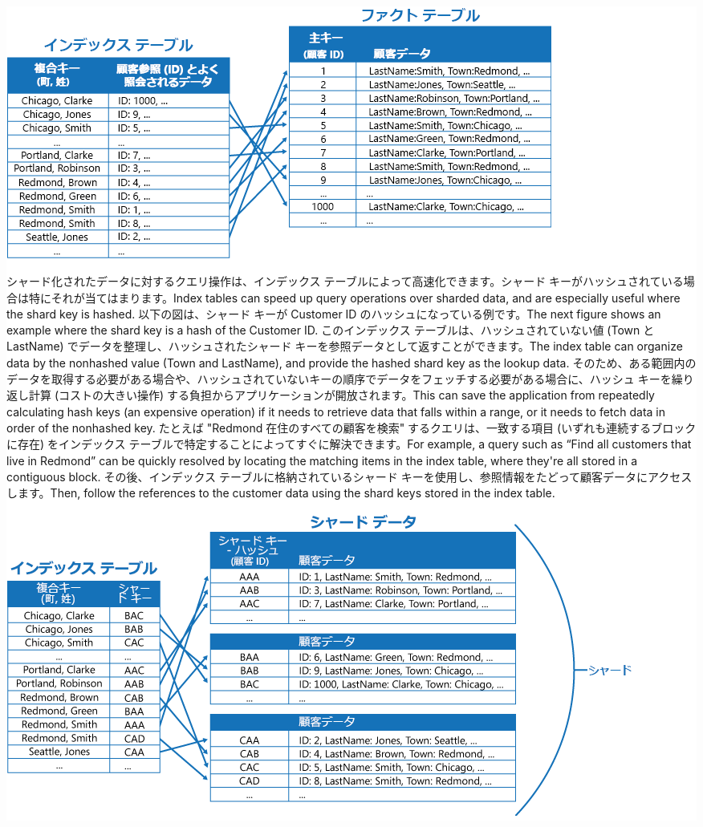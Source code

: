 ![図 5 - 複合キーに基づくインデックス テーブル](./_images/index-table-figure-5.png)


<span data-ttu-id="98e34-150">シャード化されたデータに対するクエリ操作は、インデックス テーブルによって高速化できます。シャード キーがハッシュされている場合は特にそれが当てはまります。</span><span class="sxs-lookup"><span data-stu-id="98e34-150">Index tables can speed up query operations over sharded data, and are especially useful where the shard key is hashed.</span></span> <span data-ttu-id="98e34-151">以下の図は、シャード キーが Customer ID のハッシュになっている例です。</span><span class="sxs-lookup"><span data-stu-id="98e34-151">The next figure shows an example where the shard key is a hash of the Customer ID.</span></span> <span data-ttu-id="98e34-152">このインデックス テーブルは、ハッシュされていない値 (Town と LastName) でデータを整理し、ハッシュされたシャード キーを参照データとして返すことができます。</span><span class="sxs-lookup"><span data-stu-id="98e34-152">The index table can organize data by the nonhashed value (Town and LastName), and provide the hashed shard key as the lookup data.</span></span> <span data-ttu-id="98e34-153">そのため、ある範囲内のデータを取得する必要がある場合や、ハッシュされていないキーの順序でデータをフェッチする必要がある場合に、ハッシュ キーを繰り返し計算 (コストの大きい操作) する負担からアプリケーションが開放されます。</span><span class="sxs-lookup"><span data-stu-id="98e34-153">This can save the application from repeatedly calculating hash keys (an expensive operation) if it needs to retrieve data that falls within a range, or it needs to fetch data in order of the nonhashed key.</span></span> <span data-ttu-id="98e34-154">たとえば "Redmond 在住のすべての顧客を検索" するクエリは、一致する項目 (いずれも連続するブロックに存在) をインデックス テーブルで特定することによってすぐに解決できます。</span><span class="sxs-lookup"><span data-stu-id="98e34-154">For example, a query such as “Find all customers that live in Redmond” can be quickly resolved by locating the matching items in the index table, where they're all stored in a contiguous block.</span></span> <span data-ttu-id="98e34-155">その後、インデックス テーブルに格納されているシャード キーを使用し、参照情報をたどって顧客データにアクセスします。</span><span class="sxs-lookup"><span data-stu-id="98e34-155">Then, follow the references to the customer data using the shard keys stored in the index table.</span></span>

![図 6 - シャード化されたデータをすばやく検索できるインデックス テーブル](./_images/index-table-figure-6.png)
